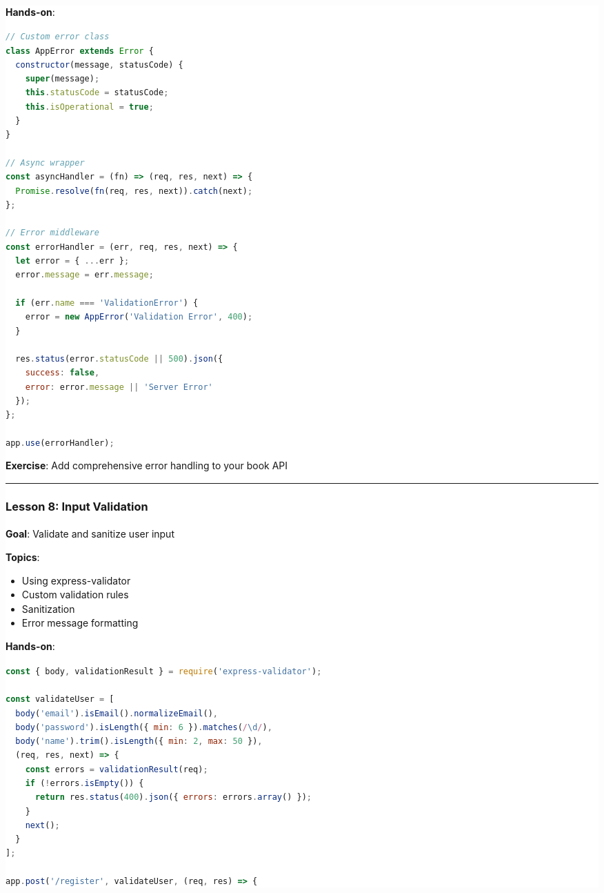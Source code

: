 **Hands-on**:
```javascript
// Custom error class
class AppError extends Error {
  constructor(message, statusCode) {
    super(message);
    this.statusCode = statusCode;
    this.isOperational = true;
  }
}

// Async wrapper
const asyncHandler = (fn) => (req, res, next) => {
  Promise.resolve(fn(req, res, next)).catch(next);
};

// Error middleware
const errorHandler = (err, req, res, next) => {
  let error = { ...err };
  error.message = err.message;

  if (err.name === 'ValidationError') {
    error = new AppError('Validation Error', 400);
  }

  res.status(error.statusCode || 500).json({
    success: false,
    error: error.message || 'Server Error'
  });
};

app.use(errorHandler);
```

**Exercise**: Add comprehensive error handling to your book API

---

### Lesson 8: Input Validation
**Goal**: Validate and sanitize user input

**Topics**:
- Using express-validator
- Custom validation rules
- Sanitization
- Error message formatting

**Hands-on**:
```javascript
const { body, validationResult } = require('express-validator');

const validateUser = [
  body('email').isEmail().normalizeEmail(),
  body('password').isLength({ min: 6 }).matches(/\d/),
  body('name').trim().isLength({ min: 2, max: 50 }),
  (req, res, next) => {
    const errors = validationResult(req);
    if (!errors.isEmpty()) {
      return res.status(400).json({ errors: errors.array() });
    }
    next();
  }
];

app.post('/register', validateUser, (req, res) => {
```